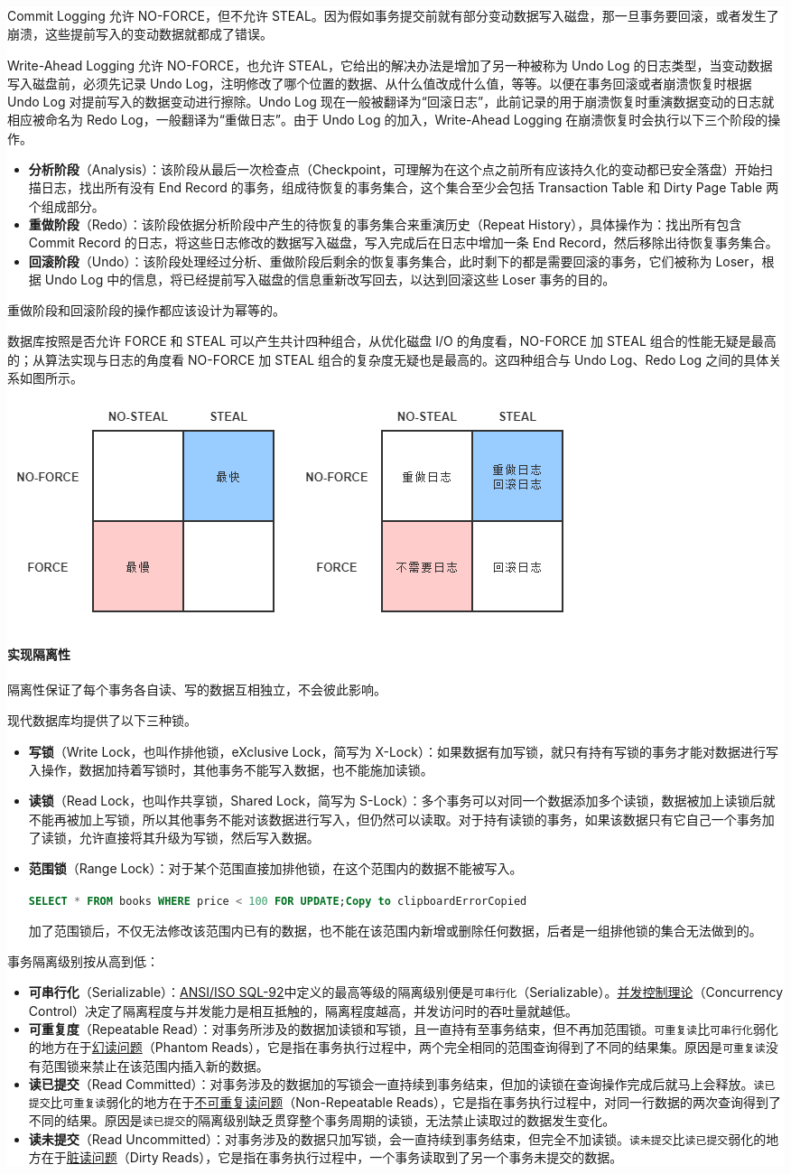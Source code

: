 Commit Logging 允许 NO-FORCE，但不允许 STEAL。因为假如事务提交前就有部分变动数据写入磁盘，那一旦事务要回滚，或者发生了崩溃，这些提前写入的变动数据就都成了错误。

Write-Ahead Logging 允许 NO-FORCE，也允许 STEAL，它给出的解决办法是增加了另一种被称为 Undo Log 的日志类型，当变动数据写入磁盘前，必须先记录 Undo Log，注明修改了哪个位置的数据、从什么值改成什么值，等等。以便在事务回滚或者崩溃恢复时根据 Undo Log 对提前写入的数据变动进行擦除。Undo Log 现在一般被翻译为“回滚日志”，此前记录的用于崩溃恢复时重演数据变动的日志就相应被命名为 Redo Log，一般翻译为“重做日志”。由于 Undo Log 的加入，Write-Ahead Logging 在崩溃恢复时会执行以下三个阶段的操作。

- **分析阶段**（Analysis）：该阶段从最后一次检查点（Checkpoint，可理解为在这个点之前所有应该持久化的变动都已安全落盘）开始扫描日志，找出所有没有 End Record 的事务，组成待恢复的事务集合，这个集合至少会包括 Transaction Table 和 Dirty Page Table 两个组成部分。
- **重做阶段**（Redo）：该阶段依据分析阶段中产生的待恢复的事务集合来重演历史（Repeat History），具体操作为：找出所有包含 Commit Record 的日志，将这些日志修改的数据写入磁盘，写入完成后在日志中增加一条 End Record，然后移除出待恢复事务集合。
- **回滚阶段**（Undo）：该阶段处理经过分析、重做阶段后剩余的恢复事务集合，此时剩下的都是需要回滚的事务，它们被称为 Loser，根据 Undo Log 中的信息，将已经提前写入磁盘的信息重新改写回去，以达到回滚这些 Loser 事务的目的。

重做阶段和回滚阶段的操作都应该设计为幂等的。

数据库按照是否允许 FORCE 和 STEAL 可以产生共计四种组合，从优化磁盘 I/O 的角度看，NO-FORCE 加 STEAL 组合的性能无疑是最高的；从算法实现与日志的角度看 NO-FORCE 加 STEAL 组合的复杂度无疑也是最高的。这四种组合与 Undo Log、Redo Log 之间的具体关系如图所示。

![img](../assets/salaryIncrease/14.png)

#### 实现隔离性

隔离性保证了每个事务各自读、写的数据互相独立，不会彼此影响。

现代数据库均提供了以下三种锁。

- **写锁**（Write Lock，也叫作排他锁，eXclusive Lock，简写为 X-Lock）：如果数据有加写锁，就只有持有写锁的事务才能对数据进行写入操作，数据加持着写锁时，其他事务不能写入数据，也不能施加读锁。

- **读锁**（Read Lock，也叫作共享锁，Shared Lock，简写为 S-Lock）：多个事务可以对同一个数据添加多个读锁，数据被加上读锁后就不能再被加上写锁，所以其他事务不能对该数据进行写入，但仍然可以读取。对于持有读锁的事务，如果该数据只有它自己一个事务加了读锁，允许直接将其升级为写锁，然后写入数据。

- **范围锁**（Range Lock）：对于某个范围直接加排他锁，在这个范围内的数据不能被写入。

  ```sql
  SELECT * FROM books WHERE price < 100 FOR UPDATE;Copy to clipboardErrorCopied
  ```

  加了范围锁后，不仅无法修改该范围内已有的数据，也不能在该范围内新增或删除任何数据，后者是一组排他锁的集合无法做到的。

事务隔离级别按从高到低：

- **可串行化**（Serializable）：[ANSI/ISO SQL-92](https://en.wikipedia.org/wiki/SQL-92)中定义的最高等级的隔离级别便是`可串行化`（Serializable）。[并发控制理论](https://en.wikipedia.org/wiki/Concurrency_control)（Concurrency Control）决定了隔离程度与并发能力是相互抵触的，隔离程度越高，并发访问时的吞吐量就越低。
- **可重复度**（Repeatable Read）：对事务所涉及的数据加读锁和写锁，且一直持有至事务结束，但不再加范围锁。`可重复读`比`可串行化`弱化的地方在于[幻读问题](https://en.wikipedia.org/wiki/Isolation_(database_systems)#Phantom_reads)（Phantom Reads），它是指在事务执行过程中，两个完全相同的范围查询得到了不同的结果集。原因是`可重复读`没有范围锁来禁止在该范围内插入新的数据。
- **读已提交**（Read Committed）：对事务涉及的数据加的写锁会一直持续到事务结束，但加的读锁在查询操作完成后就马上会释放。`读已提交`比`可重复读`弱化的地方在于[不可重复读问题](https://en.wikipedia.org/wiki/Isolation_(database_systems)#Non-repeatable_reads)（Non-Repeatable Reads），它是指在事务执行过程中，对同一行数据的两次查询得到了不同的结果。原因是`读已提交`的隔离级别缺乏贯穿整个事务周期的读锁，无法禁止读取过的数据发生变化。
- **读未提交**（Read Uncommitted）：对事务涉及的数据只加写锁，会一直持续到事务结束，但完全不加读锁。`读未提交`比`读已提交`弱化的地方在于[脏读问题](https://en.wikipedia.org/wiki/Isolation_(database_systems)#Dirty_reads)（Dirty Reads），它是指在事务执行过程中，一个事务读取到了另一个事务未提交的数据。
